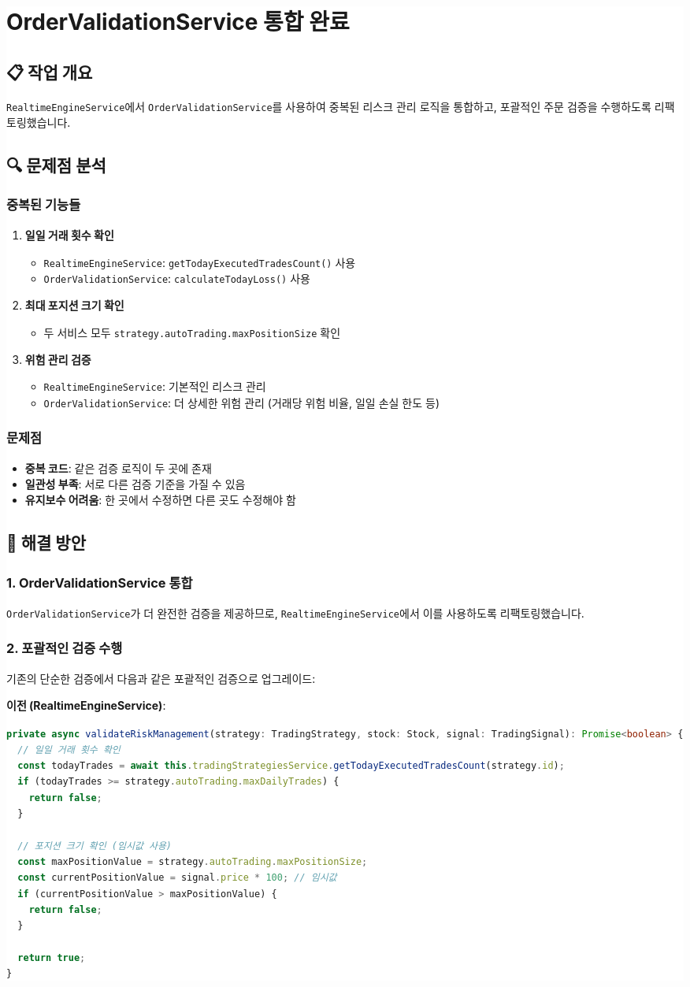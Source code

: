 # OrderValidationService 통합 완료

## 📋 작업 개요
`RealtimeEngineService`에서 `OrderValidationService`를 사용하여 중복된 리스크 관리 로직을 통합하고, 포괄적인 주문 검증을 수행하도록 리팩토링했습니다.

## 🔍 문제점 분석

### 중복된 기능들
1. **일일 거래 횟수 확인**
   - `RealtimeEngineService`: `getTodayExecutedTradesCount()` 사용
   - `OrderValidationService`: `calculateTodayLoss()` 사용

2. **최대 포지션 크기 확인**
   - 두 서비스 모두 `strategy.autoTrading.maxPositionSize` 확인

3. **위험 관리 검증**
   - `RealtimeEngineService`: 기본적인 리스크 관리
   - `OrderValidationService`: 더 상세한 위험 관리 (거래당 위험 비율, 일일 손실 한도 등)

### 문제점
- **중복 코드**: 같은 검증 로직이 두 곳에 존재
- **일관성 부족**: 서로 다른 검증 기준을 가질 수 있음
- **유지보수 어려움**: 한 곳에서 수정하면 다른 곳도 수정해야 함

## 🔧 해결 방안

### 1. OrderValidationService 통합
`OrderValidationService`가 더 완전한 검증을 제공하므로, `RealtimeEngineService`에서 이를 사용하도록 리팩토링했습니다.

### 2. 포괄적인 검증 수행
기존의 단순한 검증에서 다음과 같은 포괄적인 검증으로 업그레이드:

**이전 (RealtimeEngineService)**:
```typescript
private async validateRiskManagement(strategy: TradingStrategy, stock: Stock, signal: TradingSignal): Promise<boolean> {
  // 일일 거래 횟수 확인
  const todayTrades = await this.tradingStrategiesService.getTodayExecutedTradesCount(strategy.id);
  if (todayTrades >= strategy.autoTrading.maxDailyTrades) {
    return false;
  }

  // 포지션 크기 확인 (임시값 사용)
  const maxPositionValue = strategy.autoTrading.maxPositionSize;
  const currentPositionValue = signal.price * 100; // 임시값
  if (currentPositionValue > maxPositionValue) {
    return false;
  }

  return true;
}
```
